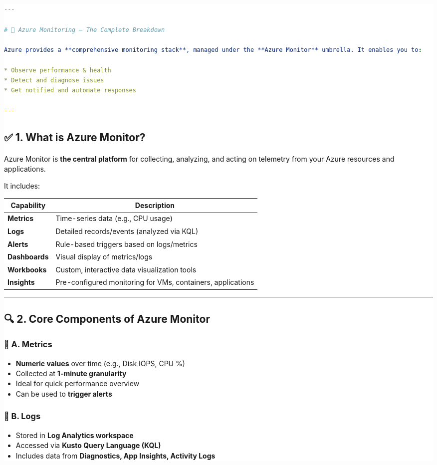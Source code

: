 ```yaml
---

# 🧠 Azure Monitoring – The Complete Breakdown

Azure provides a **comprehensive monitoring stack**, managed under the **Azure Monitor** umbrella. It enables you to:

* Observe performance & health
* Detect and diagnose issues
* Get notified and automate responses

---
```


## ✅ 1. What is **Azure Monitor**?

Azure Monitor is **the central platform** for collecting, analyzing, and acting on telemetry from your Azure resources and applications.

It includes:

| Capability     | Description                                                 |
| -------------- | ----------------------------------------------------------- |
| **Metrics**    | Time-series data (e.g., CPU usage)                          |
| **Logs**       | Detailed records/events (analyzed via KQL)                  |
| **Alerts**     | Rule-based triggers based on logs/metrics                   |
| **Dashboards** | Visual display of metrics/logs                              |
| **Workbooks**  | Custom, interactive data visualization tools                |
| **Insights**   | Pre-configured monitoring for VMs, containers, applications |

---

## 🔍 2. Core Components of Azure Monitor

### 🧩 A. **Metrics**

* **Numeric values** over time (e.g., Disk IOPS, CPU %)
* Collected at **1-minute granularity**
* Ideal for quick performance overview
* Can be used to **trigger alerts**

### 🧩 B. **Logs**

* Stored in **Log Analytics workspace**
* Accessed via **Kusto Query Language (KQL)**
* Includes data from **Diagnostics, App Insights, Activity Logs**
